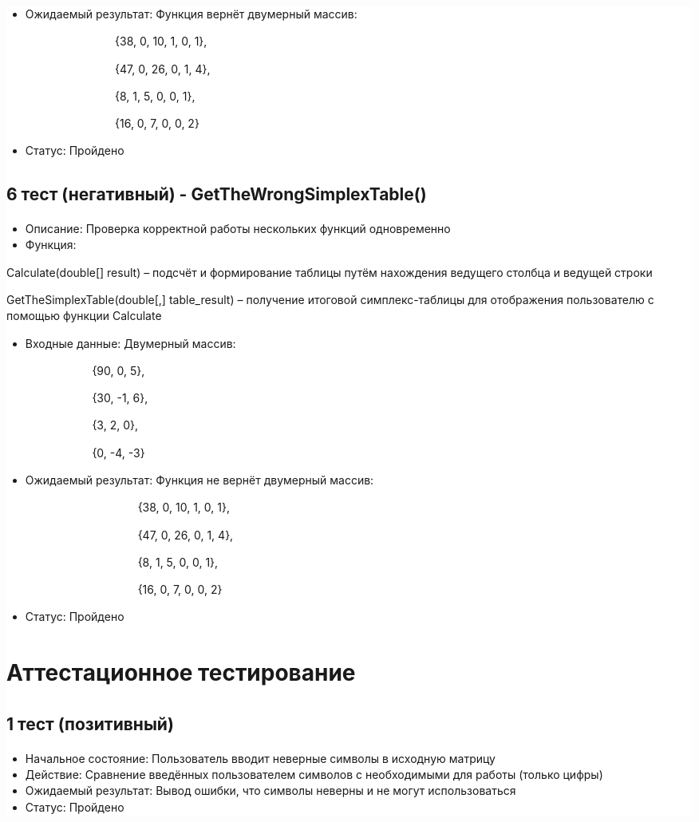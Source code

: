 - Ожидаемый результат: Функция вернёт двумерный массив:

`     				`{38, 0, 10, 1, 0, 1},

`     				`{47, 0, 26, 0, 1, 4},

`     				`{8, 1, 5, 0, 0, 1},

`     				`{16, 0, 7, 0, 0, 2}

- Статус: Пройдено

## **6 тест (негативный) - GetTheWrongSimplexTable()**
- Описание: Проверка корректной работы нескольких функций одновременно
- Функция: 

Calculate(double[] result) – подсчёт и формирование таблицы путём нахождения ведущего столбца и ведущей строки

GetTheSimplexTable(double[,] table\_result) – получение итоговой симплекс-таблицы для отображения пользователю с помощью функции Calculate

- Входные данные: Двумерный массив:

`        		`{90, 0, 5},

`        		`{30, -1, 6},

`        		`{3, 2, 0},

`        		`{0, -4, -3}

- Ожидаемый результат: Функция не вернёт двумерный массив:

`     					`{38, 0, 10, 1, 0, 1},

`     					`{47, 0, 26, 0, 1, 4},

`     					`{8, 1, 5, 0, 0, 1},

`     					`{16, 0, 7, 0, 0, 2}

- Статус: Пройдено

# **Аттестационное тестирование**

## 1 тест (позитивный)
- Начальное состояние: Пользователь вводит неверные символы в исходную матрицу
- Действие: Сравнение введённых пользователем символов с необходимыми для работы (только цифры)
- Ожидаемый результат: Вывод ошибки, что символы неверны и не могут использоваться
- Статус: Пройдено
